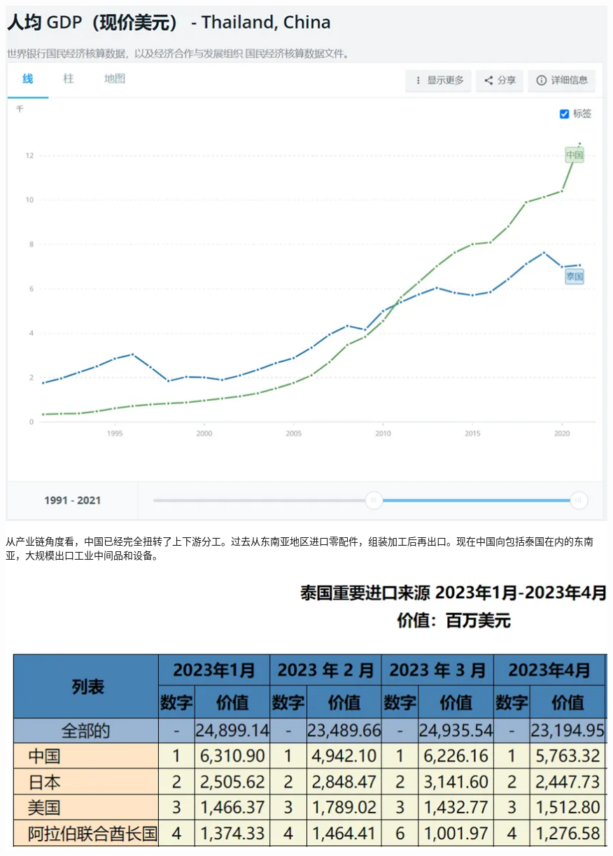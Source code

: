 ![](/images/btnews/btnews/0501_0600/0597/0dcde33a-9ca2-4407-bc23-dff14308a5ed.webp)

从产业链角度看，中国已经完全扭转了上下游分工。过去从东南亚地区进口零配件，组装加工后再出口。现在中国向包括泰国在内的东南亚，大规模出口工业中间品和设备。

![](/images/btnews/btnews/0501_0600/0597/cdef5bce-456c-4ccc-8132-87acc7918015.webp)
